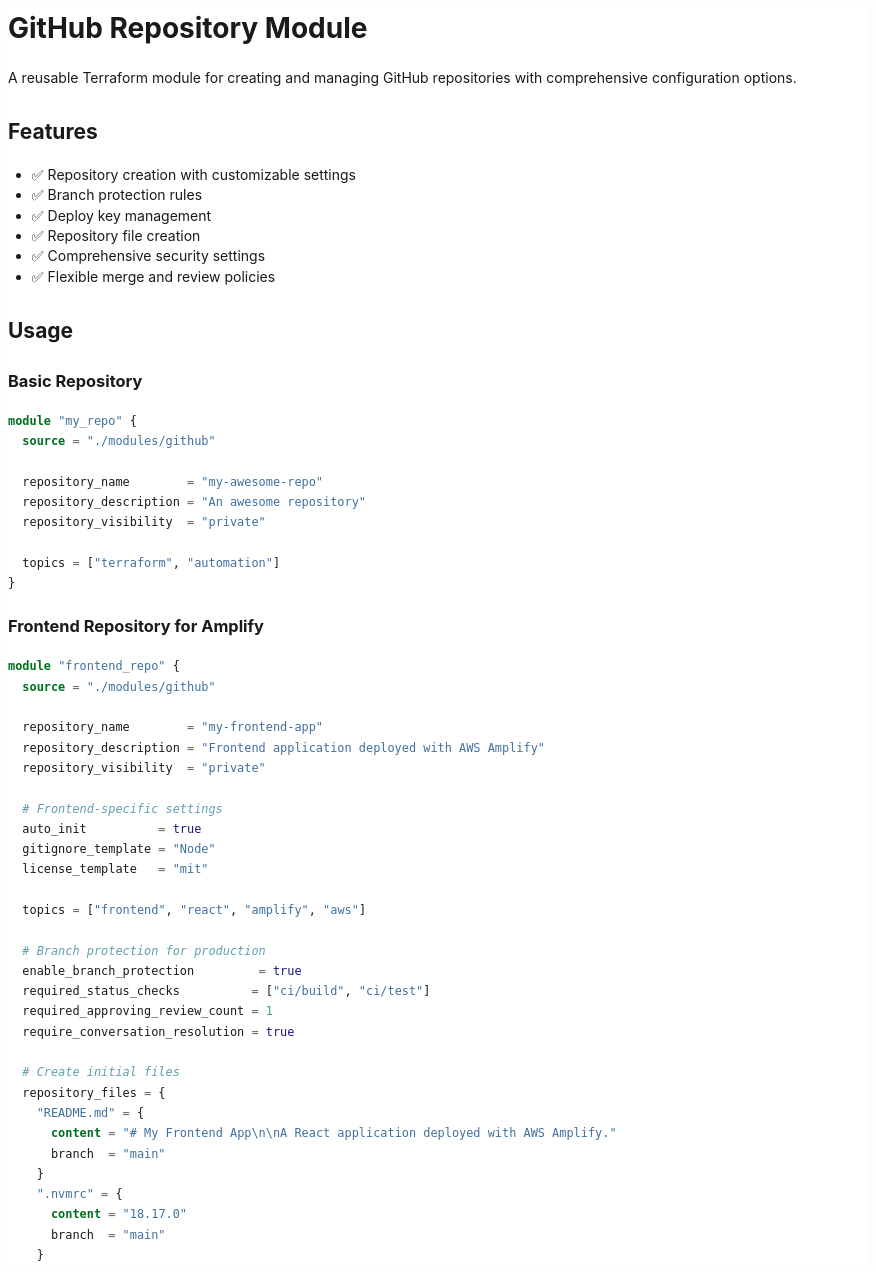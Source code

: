 # GitHub Repository Module

A reusable Terraform module for creating and managing GitHub repositories with comprehensive configuration options.

## Features

- ✅ Repository creation with customizable settings
- ✅ Branch protection rules
- ✅ Deploy key management
- ✅ Repository file creation
- ✅ Comprehensive security settings
- ✅ Flexible merge and review policies

## Usage

### Basic Repository

```terraform
module "my_repo" {
  source = "./modules/github"

  repository_name        = "my-awesome-repo"
  repository_description = "An awesome repository"
  repository_visibility  = "private"
  
  topics = ["terraform", "automation"]
}
```

### Frontend Repository for Amplify

```terraform
module "frontend_repo" {
  source = "./modules/github"

  repository_name        = "my-frontend-app"
  repository_description = "Frontend application deployed with AWS Amplify"
  repository_visibility  = "private"
  
  # Frontend-specific settings
  auto_init          = true
  gitignore_template = "Node"
  license_template   = "mit"
  
  topics = ["frontend", "react", "amplify", "aws"]
  
  # Branch protection for production
  enable_branch_protection         = true
  required_status_checks          = ["ci/build", "ci/test"]
  required_approving_review_count = 1
  require_conversation_resolution = true
  
  # Create initial files
  repository_files = {
    "README.md" = {
      content = "# My Frontend App\n\nA React application deployed with AWS Amplify."
      branch  = "main"
    }
    ".nvmrc" = {
      content = "18.17.0"
      branch  = "main"
    }
```